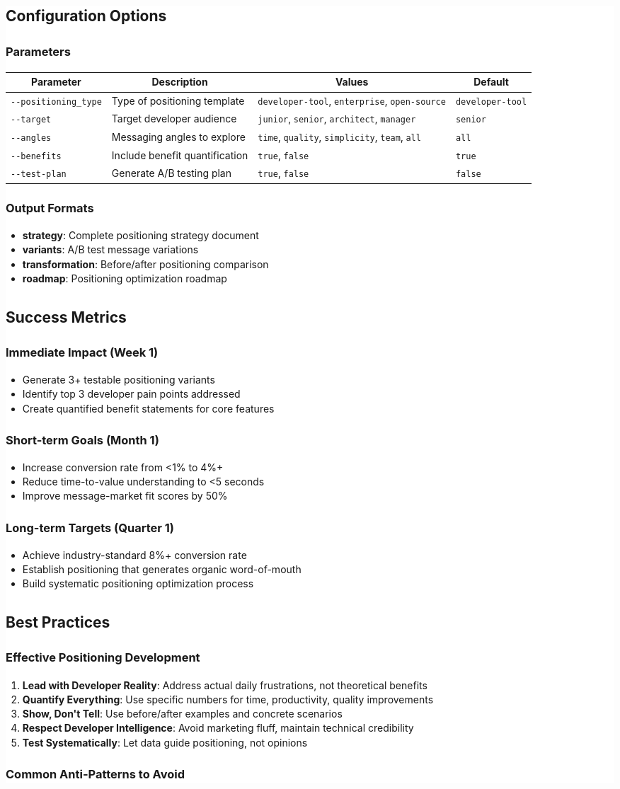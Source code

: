 ## Configuration Options

### Parameters
| Parameter | Description | Values | Default |
|-----------|-------------|--------|---------|
| `--positioning_type` | Type of positioning template | `developer-tool`, `enterprise`, `open-source` | `developer-tool` |
| `--target` | Target developer audience | `junior`, `senior`, `architect`, `manager` | `senior` |
| `--angles` | Messaging angles to explore | `time`, `quality`, `simplicity`, `team`, `all` | `all` |
| `--benefits` | Include benefit quantification | `true`, `false` | `true` |
| `--test-plan` | Generate A/B testing plan | `true`, `false` | `false` |

### Output Formats
- **strategy**: Complete positioning strategy document
- **variants**: A/B test message variations
- **transformation**: Before/after positioning comparison
- **roadmap**: Positioning optimization roadmap

## Success Metrics

### Immediate Impact (Week 1)
- Generate 3+ testable positioning variants
- Identify top 3 developer pain points addressed
- Create quantified benefit statements for core features

### Short-term Goals (Month 1)
- Increase conversion rate from <1% to 4%+
- Reduce time-to-value understanding to <5 seconds
- Improve message-market fit scores by 50%

### Long-term Targets (Quarter 1)
- Achieve industry-standard 8%+ conversion rate
- Establish positioning that generates organic word-of-mouth
- Build systematic positioning optimization process

## Best Practices

### Effective Positioning Development
1. **Lead with Developer Reality**: Address actual daily frustrations, not theoretical benefits
2. **Quantify Everything**: Use specific numbers for time, productivity, quality improvements
3. **Show, Don't Tell**: Use before/after examples and concrete scenarios
4. **Respect Developer Intelligence**: Avoid marketing fluff, maintain technical credibility
5. **Test Systematically**: Let data guide positioning, not opinions

### Common Anti-Patterns to Avoid

